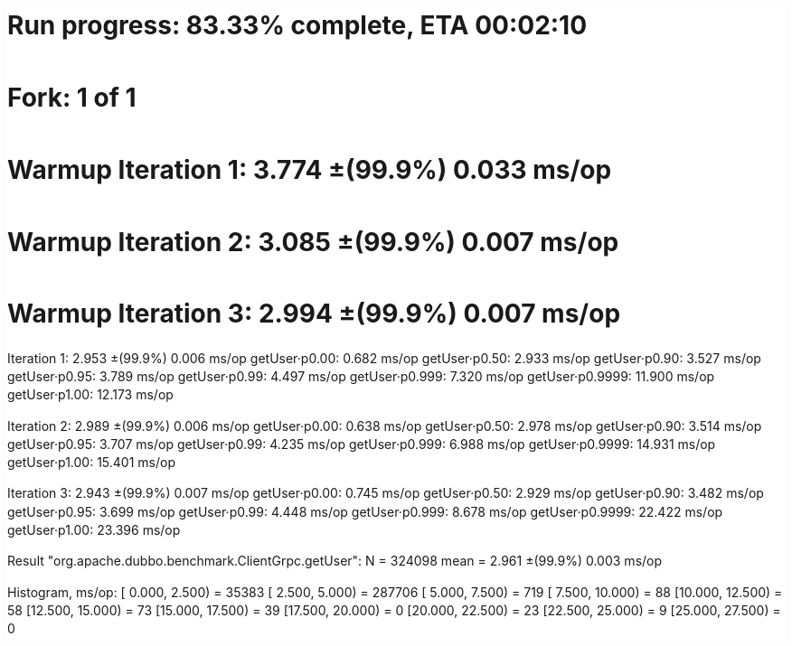 # Run progress: 83.33% complete, ETA 00:02:10
# Fork: 1 of 1
# Warmup Iteration   1: 3.774 ±(99.9%) 0.033 ms/op
# Warmup Iteration   2: 3.085 ±(99.9%) 0.007 ms/op
# Warmup Iteration   3: 2.994 ±(99.9%) 0.007 ms/op
Iteration   1: 2.953 ±(99.9%) 0.006 ms/op
                 getUser·p0.00:   0.682 ms/op
                 getUser·p0.50:   2.933 ms/op
                 getUser·p0.90:   3.527 ms/op
                 getUser·p0.95:   3.789 ms/op
                 getUser·p0.99:   4.497 ms/op
                 getUser·p0.999:  7.320 ms/op
                 getUser·p0.9999: 11.900 ms/op
                 getUser·p1.00:   12.173 ms/op

Iteration   2: 2.989 ±(99.9%) 0.006 ms/op
                 getUser·p0.00:   0.638 ms/op
                 getUser·p0.50:   2.978 ms/op
                 getUser·p0.90:   3.514 ms/op
                 getUser·p0.95:   3.707 ms/op
                 getUser·p0.99:   4.235 ms/op
                 getUser·p0.999:  6.988 ms/op
                 getUser·p0.9999: 14.931 ms/op
                 getUser·p1.00:   15.401 ms/op

Iteration   3: 2.943 ±(99.9%) 0.007 ms/op
                 getUser·p0.00:   0.745 ms/op
                 getUser·p0.50:   2.929 ms/op
                 getUser·p0.90:   3.482 ms/op
                 getUser·p0.95:   3.699 ms/op
                 getUser·p0.99:   4.448 ms/op
                 getUser·p0.999:  8.678 ms/op
                 getUser·p0.9999: 22.422 ms/op
                 getUser·p1.00:   23.396 ms/op



Result "org.apache.dubbo.benchmark.ClientGrpc.getUser":
  N = 324098
  mean =      2.961 ±(99.9%) 0.003 ms/op

  Histogram, ms/op:
    [ 0.000,  2.500) = 35383 
    [ 2.500,  5.000) = 287706 
    [ 5.000,  7.500) = 719 
    [ 7.500, 10.000) = 88 
    [10.000, 12.500) = 58 
    [12.500, 15.000) = 73 
    [15.000, 17.500) = 39 
    [17.500, 20.000) = 0 
    [20.000, 22.500) = 23 
    [22.500, 25.000) = 9 
    [25.000, 27.500) = 0 
